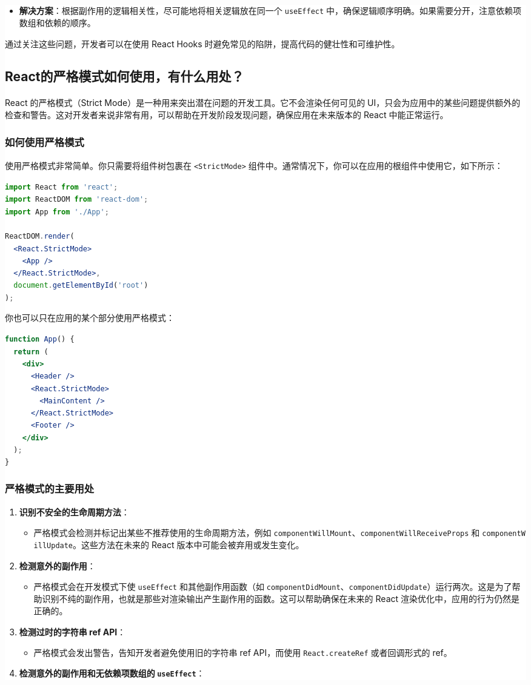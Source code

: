 - **解决方案**：根据副作用的逻辑相关性，尽可能地将相关逻辑放在同一个 `useEffect` 中，确保逻辑顺序明确。如果需要分开，注意依赖项数组和依赖的顺序。
    

通过关注这些问题，开发者可以在使用 React Hooks 时避免常见的陷阱，提高代码的健壮性和可维护性。

## React的严格模式如何使用，有什么用处？
React 的严格模式（Strict Mode）是一种用来突出潜在问题的开发工具。它不会渲染任何可见的 UI，只会为应用中的某些问题提供额外的检查和警告。这对开发者来说非常有用，可以帮助在开发阶段发现问题，确保应用在未来版本的 React 中能正常运行。

### 如何使用严格模式

使用严格模式非常简单。你只需要将组件树包裹在 `<StrictMode>` 组件中。通常情况下，你可以在应用的根组件中使用它，如下所示：
```jsx
import React from 'react';
import ReactDOM from 'react-dom';
import App from './App';

ReactDOM.render(
  <React.StrictMode>
    <App />
  </React.StrictMode>,
  document.getElementById('root')
);

```
你也可以只在应用的某个部分使用严格模式：
```jsx
function App() {
  return (
    <div>
      <Header />
      <React.StrictMode>
        <MainContent />
      </React.StrictMode>
      <Footer />
    </div>
  );
}

```
### 严格模式的主要用处

1. **识别不安全的生命周期方法**：
    
    - 严格模式会检测并标记出某些不推荐使用的生命周期方法，例如 `componentWillMount`、`componentWillReceiveProps` 和 `componentWillUpdate`。这些方法在未来的 React 版本中可能会被弃用或发生变化。
2. **检测意外的副作用**：
    
    - 严格模式会在开发模式下使 `useEffect` 和其他副作用函数（如 `componentDidMount`、`componentDidUpdate`）运行两次。这是为了帮助识别不纯的副作用，也就是那些对渲染输出产生副作用的函数。这可以帮助确保在未来的 React 渲染优化中，应用的行为仍然是正确的。
3. **检测过时的字符串 ref API**：
    
    - 严格模式会发出警告，告知开发者避免使用旧的字符串 ref API，而使用 `React.createRef` 或者回调形式的 ref。
4. **检测意外的副作用和无依赖项数组的 `useEffect`**：
    